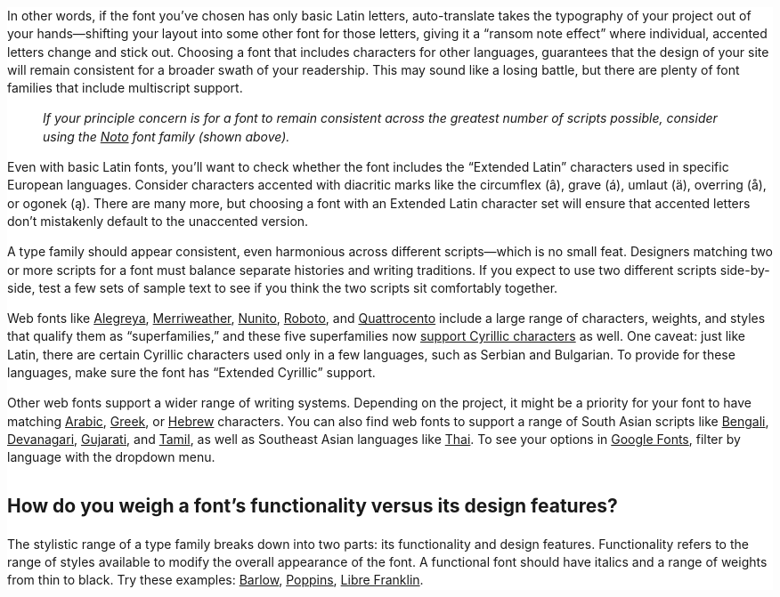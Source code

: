 </figure>

In other words, if the font you’ve chosen has only basic Latin letters, auto-translate takes the typography of your project out of your hands—shifting your layout into some other font for those letters, giving it a “ransom note effect” where individual, accented letters change and stick out. Choosing a font that includes characters for other languages, guarantees that the design of your site will remain consistent for a broader swath of your readership. This may sound like a losing battle, but there are plenty of font families that include multiscript support.


<figure>

<video autoplay muted src="https://github.com/user-attachments/assets/4b0fd479-5b01-44d0-8f05-e9d62bf01f6b" type="video/mp4"></video>

*If your principle concern is for a font to remain consistent across the greatest number of scripts possible, consider using the <a href="https://fonts.google.com/noto">Noto</a> font family (shown above).*

</figure>

Even with basic Latin fonts, you’ll want to check whether the font includes the “Extended Latin” characters used in specific European languages. Consider characters accented with diacritic marks like the circumflex (â), grave (á), umlaut (ä), overring (å), or ogonek (ą). There are many more, but choosing a font with an Extended Latin character set will ensure that accented letters don’t mistakenly default to the unaccented version.

A type family should appear consistent, even harmonious across different scripts—which is no small feat. Designers matching two or more scripts for a font must balance separate histories and writing traditions. If you expect to use two different scripts side-by-side, test a few sets of sample text to see if you think the two scripts sit comfortably together.

Web fonts like [Alegreya](https://fonts.google.com/specimen/Alegreya), [Merriweather](https://fonts.google.com/specimen/Merriweather), [Nunito](https://fonts.google.com/specimen/Nunito), [Roboto](https://fonts.google.com/specimen/Roboto), and [Quattrocento](https://fonts.google.com/specimen/Quattrocento) include a large range of characters, weights, and styles that qualify them as “superfamilies,” and these five superfamilies now [support Cyrillic characters](https://design.google/library/scripting-cyrillic) as well. One caveat: just like Latin, there are certain Cyrillic characters used only in a few languages, such as Serbian and Bulgarian. To provide for these languages, make sure the font has “Extended Cyrillic” support.

Other web fonts support a wider range of writing systems. Depending on the project, it might be a priority for your font to have matching [Arabic](https://fonts.google.com/?script=Arab), [Greek](https://fonts.google.com/?script=Grek), or [Hebrew](https://fonts.google.com/?script=Hebr) characters. You can also find web fonts to support a range of South Asian scripts like [Bengali](https://fonts.google.com/?script=Beng), [Devanagari](https://fonts.google.com/?script=Deva), [Gujarati](https://fonts.google.com/?script=Gujr), and [Tamil](https://fonts.google.com/?script=Taml), as well as Southeast Asian languages like [Thai](https://fonts.google.com/?script=Thai). To see your options in [Google Fonts](https://fonts.google.com/), filter by language with the dropdown menu.

## How do you weigh a font’s functionality versus its design features?

The stylistic range of a type family breaks down into two parts: its functionality and design features. Functionality refers to the range of styles available to modify the overall appearance of the font. A functional font should have italics and a range of weights from thin to black. Try these examples: [Barlow](https://fonts.google.com/specimen/Barlow), [Poppins](https://fonts.google.com/specimen/Poppins), [Libre Franklin](https://fonts.google.com/specimen/Libre+Franklin).
